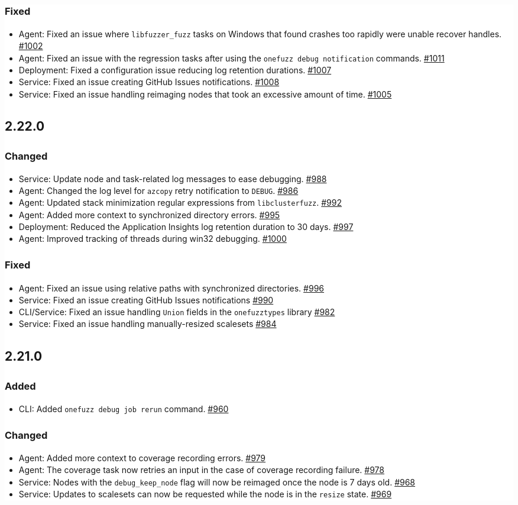 ### Fixed
* Agent: Fixed an issue where `libfuzzer_fuzz` tasks on Windows that found crashes too rapidly were unable recover handles. [#1002](https://github.com/microsoft/onefuzz/pull/1002)
* Agent: Fixed an issue with the regression tasks after using the `onefuzz debug notification` commands. [#1011](https://github.com/microsoft/onefuzz/pull/1011)
* Deployment: Fixed a configuration issue reducing log retention durations.  [#1007](https://github.com/microsoft/onefuzz/pull/1007)
* Service: Fixed an issue creating GitHub Issues notifications. [#1008](https://github.com/microsoft/onefuzz/pull/1008)
* Service: Fixed an issue handling reimaging nodes that took an excessive amount of time. [#1005](https://github.com/microsoft/onefuzz/pull/1005)

## 2.22.0
### Changed
* Service: Update node and task-related log messages to ease debugging. [#988](https://github.com/microsoft/onefuzz/pull/988)
* Agent: Changed the log level for `azcopy` retry notification to `DEBUG`. [#986](https://github.com/microsoft/onefuzz/pull/986)
* Agent: Updated stack minimization regular expressions from `libclusterfuzz`. [#992](https://github.com/microsoft/onefuzz/pull/992)
* Agent: Added more context to synchronized directory errors.  [#995](https://github.com/microsoft/onefuzz/pull/995)
* Deployment: Reduced the Application Insights log retention duration to 30 days.  [#997](https://github.com/microsoft/onefuzz/pull/997)
* Agent: Improved tracking of threads during win32 debugging.  [#1000](https://github.com/microsoft/onefuzz/pull/1000)

### Fixed
* Agent: Fixed an issue using relative paths with synchronized directories.  [#996](https://github.com/microsoft/onefuzz/pull/996)
* Service: Fixed an issue creating GitHub Issues notifications [#990](https://github.com/microsoft/onefuzz/pull/990)
* CLI/Service: Fixed an issue handling `Union` fields in the `onefuzztypes` library [#982](https://github.com/microsoft/onefuzz/pull/982)
* Service: Fixed an issue handling manually-resized scalesets [#984](https://github.com/microsoft/onefuzz/pull/984)

## 2.21.0
### Added
* CLI: Added `onefuzz debug job rerun` command. [#960](https://github.com/microsoft/onefuzz/pull/960)

### Changed
* Agent: Added more context to coverage recording errors. [#979](https://github.com/microsoft/onefuzz/pull/979)
* Agent: The coverage task now retries an input in the case of coverage recording failure. [#978](https://github.com/microsoft/onefuzz/pull/978)
* Service: Nodes with the `debug_keep_node` flag will now be reimaged once the node is 7 days old. [#968](https://github.com/microsoft/onefuzz/pull/968)
* Service: Updates to scalesets can now be requested while the node is in the `resize` state.  [#969](https://github.com/microsoft/onefuzz/pull/969)
